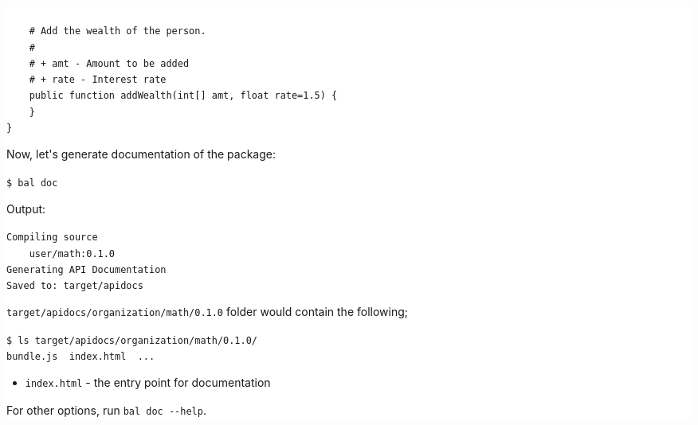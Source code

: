 ```ballerina

    # Add the wealth of the person.
    #
    # + amt - Amount to be added
    # + rate - Interest rate
    public function addWealth(int[] amt, float rate=1.5) {
    }
}
```
Now, let's generate documentation of the package:
```bash
$ bal doc
```
Output:
```bash
Compiling source
	user/math:0.1.0
Generating API Documentation
Saved to: target/apidocs
```

`target/apidocs/organization/math/0.1.0` folder would contain the following;
```bash
$ ls target/apidocs/organization/math/0.1.0/
bundle.js  index.html  ...
```

* `index.html`  - the entry point for documentation

For other options, run `bal doc --help`.
